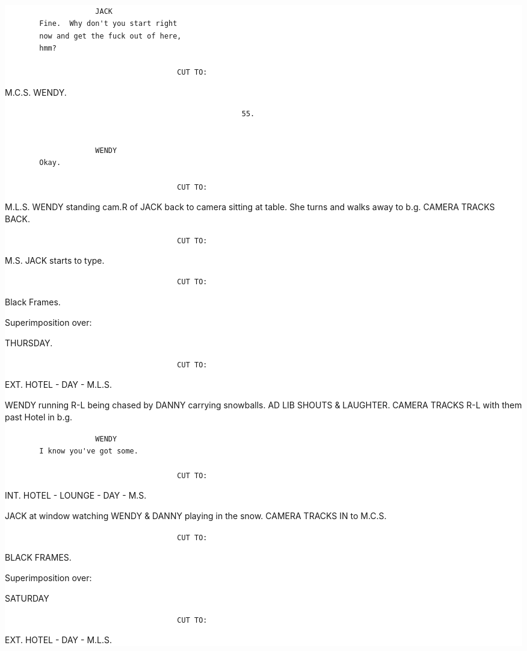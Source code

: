                          JACK
            Fine.  Why don't you start right
            now and get the fuck out of here,
            hmm?

                                            CUT TO:

M.C.S. WENDY.

                                                           55.


                         WENDY
            Okay.

                                            CUT TO:

M.L.S. WENDY standing cam.R of JACK back to camera sitting
at table.  She turns and walks away to b.g.  CAMERA TRACKS
BACK.

                                            CUT TO:

M.S. JACK starts to type.

                                            CUT TO:

Black Frames.

Superimposition over:

THURSDAY.

                                            CUT TO:

EXT. HOTEL - DAY - M.L.S.

WENDY running R-L being chased by DANNY carrying snowballs.
AD LIB SHOUTS & LAUGHTER.  CAMERA TRACKS R-L with them past
Hotel in b.g.

                         WENDY
            I know you've got some.

                                            CUT TO:

INT. HOTEL - LOUNGE - DAY - M.S.

JACK at window watching WENDY & DANNY playing in the snow.
CAMERA TRACKS IN to M.C.S.

                                            CUT TO:

BLACK FRAMES.

Superimposition over:

SATURDAY

                                            CUT TO:

EXT. HOTEL - DAY - M.L.S.
